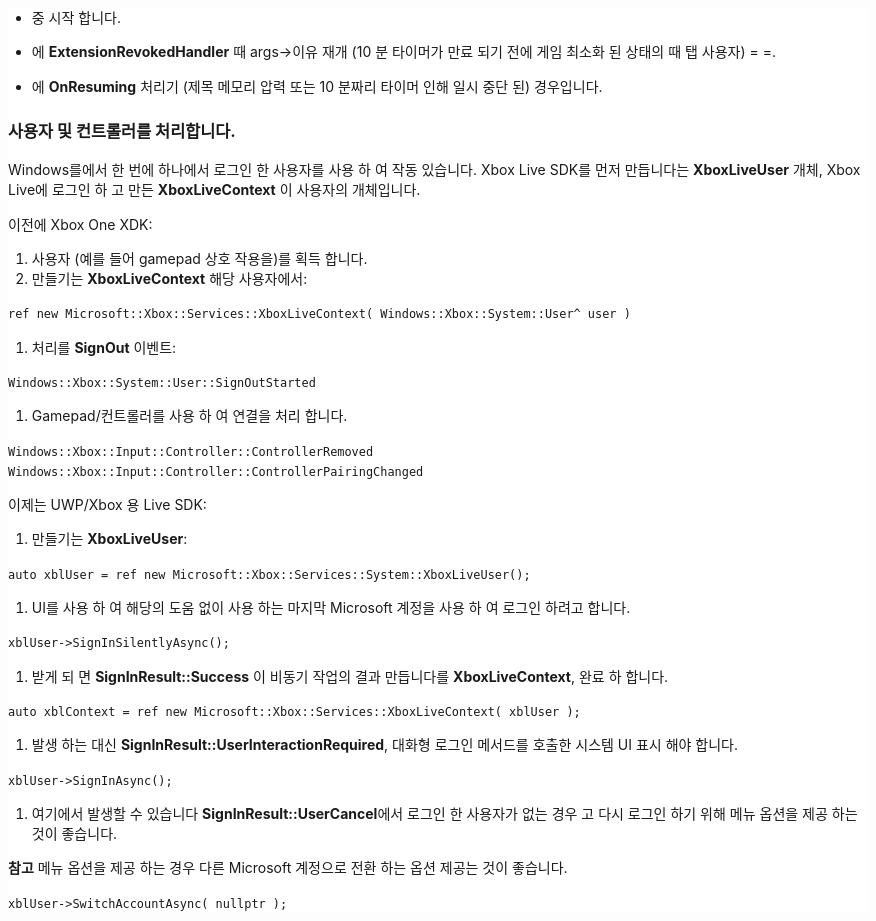 -   중 시작 합니다.

-   에 **ExtensionRevokedHandler** 때 args-&gt;이유 재개 (10 분 타이머가 만료 되기 전에 게임 최소화 된 상태의 때 탭 사용자) = =.

-   에 **OnResuming** 처리기 (제목 메모리 압력 또는 10 분짜리 타이머 인해 일시 중단 된) 경우입니다.

### <a name="handling-users-and-controllers"></a>사용자 및 컨트롤러를 처리합니다.

Windows를에서 한 번에 하나에서 로그인 한 사용자를 사용 하 여 작동 있습니다. Xbox Live SDK를 먼저 만듭니다는 **XboxLiveUser** 개체, Xbox Live에 로그인 하 고 만든 **XboxLiveContext** 이 사용자의 개체입니다.

이전에 Xbox One XDK:

1.  사용자 (예를 들어 gamepad 상호 작용을)를 획득 합니다.
2.  만들기는 **XboxLiveContext** 해당 사용자에서:
  ```
  ref new Microsoft::Xbox::Services::XboxLiveContext( Windows::Xbox::System::User^ user )
  ```
1.  처리를 **SignOut** 이벤트:
  ```
  Windows::Xbox::System::User::SignOutStarted
  ```
1.  Gamepad/컨트롤러를 사용 하 여 연결을 처리 합니다.
  ```
  Windows::Xbox::Input::Controller::ControllerRemoved
  Windows::Xbox::Input::Controller::ControllerPairingChanged
  ```

이제는 UWP/Xbox 용 Live SDK:

1.  만들기는 **XboxLiveUser**:

  ```
  auto xblUser = ref new Microsoft::Xbox::Services::System::XboxLiveUser();
  ```

1.  UI를 사용 하 여 해당의 도움 없이 사용 하는 마지막 Microsoft 계정을 사용 하 여 로그인 하려고 합니다.

  ```
  xblUser->SignInSilentlyAsync();
  ```

1.  받게 되 면 **SignInResult::Success** 이 비동기 작업의 결과 만듭니다를 **XboxLiveContext**, 완료 하 합니다.

  ```
  auto xblContext = ref new Microsoft::Xbox::Services::XboxLiveContext( xblUser );
  ```

1.  발생 하는 대신 **SignInResult::UserInteractionRequired**, 대화형 로그인 메서드를 호출한 시스템 UI 표시 해야 합니다.

  ```
  xblUser->SignInAsync();
  ```

1.  여기에서 발생할 수 있습니다 **SignInResult::UserCancel**에서 로그인 한 사용자가 없는 경우 고 다시 로그인 하기 위해 메뉴 옵션을 제공 하는 것이 좋습니다.

  **참고** 메뉴 옵션을 제공 하는 경우 다른 Microsoft 계정으로 전환 하는 옵션 제공는 것이 좋습니다.

  ```
  xblUser->SwitchAccountAsync( nullptr );
  ```
